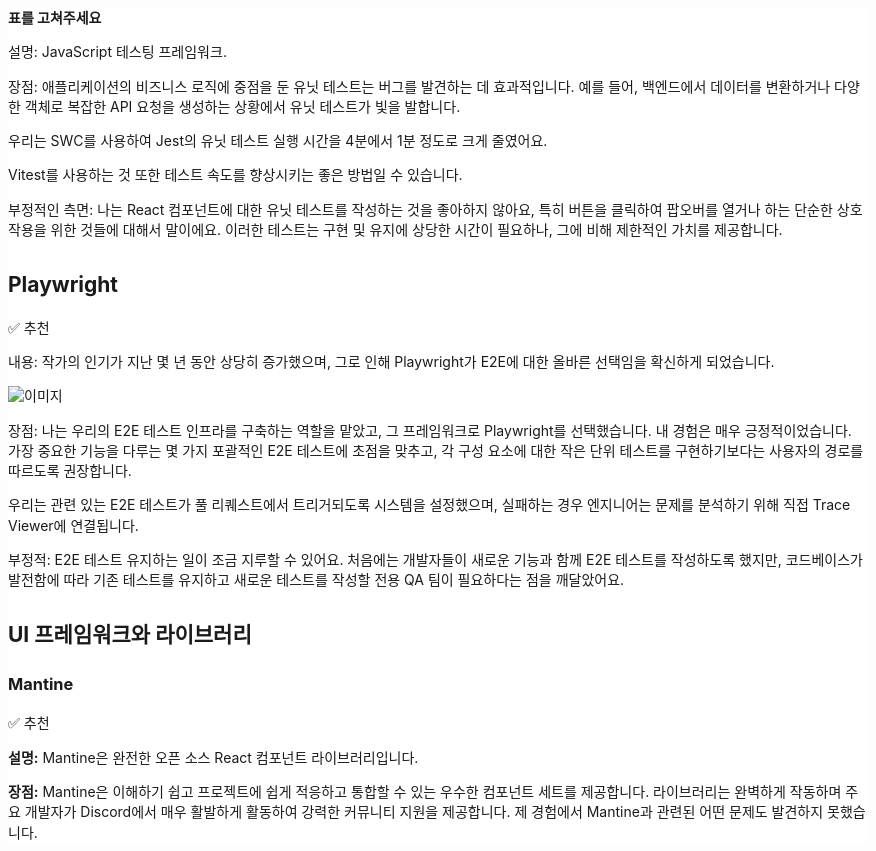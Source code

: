 **표를 고쳐주세요**

설명:
JavaScript 테스팅 프레임워크.

장점:
애플리케이션의 비즈니스 로직에 중점을 둔 유닛 테스트는 버그를 발견하는 데 효과적입니다. 예를 들어, 백엔드에서 데이터를 변환하거나 다양한 객체로 복잡한 API 요청을 생성하는 상황에서 유닛 테스트가 빛을 발합니다.

우리는 SWC를 사용하여 Jest의 유닛 테스트 실행 시간을 4분에서 1분 정도로 크게 줄였어요.

<div class="content-ad"></div>

Vitest를 사용하는 것 또한 테스트 속도를 향상시키는 좋은 방법일 수 있습니다.

부정적인 측면:
나는 React 컴포넌트에 대한 유닛 테스트를 작성하는 것을 좋아하지 않아요, 특히 버튼을 클릭하여 팝오버를 열거나 하는 단순한 상호작용을 위한 것들에 대해서 말이에요. 이러한 테스트는 구현 및 유지에 상당한 시간이 필요하나, 그에 비해 제한적인 가치를 제공합니다.

## Playwright

✅ 추천

<div class="content-ad"></div>

내용:
작가의 인기가 지난 몇 년 동안 상당히 증가했으며, 그로 인해 Playwright가 E2E에 대한 올바른 선택임을 확신하게 되었습니다.

![이미지](/assets/img/2024-08-18-TheGoodandtheBadFront-EndToolsandTechniquesYouShouldKnow_2.png)

장점:
나는 우리의 E2E 테스트 인프라를 구축하는 역할을 맡았고, 그 프레임워크로 Playwright를 선택했습니다. 내 경험은 매우 긍정적이었습니다. 가장 중요한 기능을 다루는 몇 가지 포괄적인 E2E 테스트에 초점을 맞추고, 각 구성 요소에 대한 작은 단위 테스트를 구현하기보다는 사용자의 경로를 따르도록 권장합니다.

우리는 관련 있는 E2E 테스트가 풀 리퀘스트에서 트리거되도록 시스템을 설정했으며, 실패하는 경우 엔지니어는 문제를 분석하기 위해 직접 Trace Viewer에 연결됩니다.

<div class="content-ad"></div>

부정적:
E2E 테스트 유지하는 일이 조금 지루할 수 있어요. 처음에는 개발자들이 새로운 기능과 함께 E2E 테스트를 작성하도록 했지만, 코드베이스가 발전함에 따라 기존 테스트를 유지하고 새로운 테스트를 작성할 전용 QA 팀이 필요하다는 점을 깨달았어요.

## UI 프레임워크와 라이브러리

### Mantine

✅ 추천

<div class="content-ad"></div>

**설명:**
Mantine은 완전한 오픈 소스 React 컴포넌트 라이브러리입니다.

**장점:**
Mantine은 이해하기 쉽고 프로젝트에 쉽게 적응하고 통합할 수 있는 우수한 컴포넌트 세트를 제공합니다. 라이브러리는 완벽하게 작동하며 주요 개발자가 Discord에서 매우 활발하게 활동하여 강력한 커뮤니티 지원을 제공합니다. 제 경험에서 Mantine과 관련된 어떤 문제도 발견하지 못했습니다.
